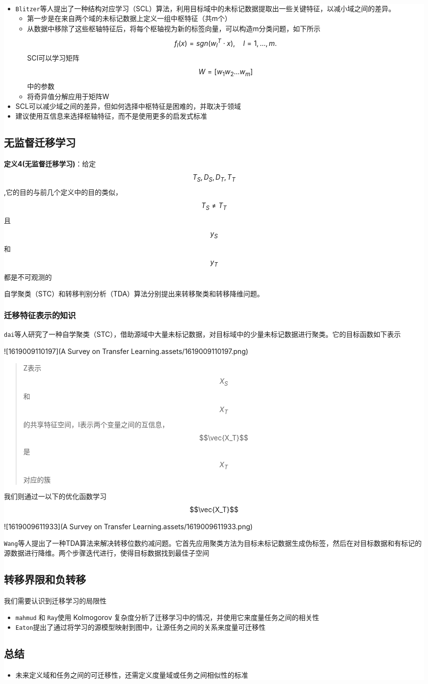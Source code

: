 * `Blitzer`等人提出了一种结构对应学习（SCL）算法，利用目标域中的未标记数据提取出一些关键特征，以减小域之间的差异。
  * 第一步是在来自两个域的未标记数据上定义一组中枢特征（共m个）
  * 从数据中移除了这些枢轴特征后，将每个枢轴视为新的标签向量，可以构造m分类问题，如下所示
    $$f_l(x)=sgn(w_l^T \cdot x),\quad l=1,...,m.$$
    SCI可以学习矩阵$$W=[w_1 w_2...w_m]$$中的参数
  * 将奇异值分解应用于矩阵W
* SCL可以减少域之间的差异，但如何选择中枢特征是困难的，并取决于领域
* 建议使用互信息来选择枢轴特征，而不是使用更多的启发式标准

## 无监督迁移学习

**定义4(无监督迁移学习)**：给定$$T_S,D_S,D_T,T_T$$,它的目的与前几个定义中的目的类似，$$T_S \neq T_T$$ 且$$y_S$$和$$y_T$$都是不可观测的

自学聚类（STC）和转移判别分析（TDA）算法分别提出来转移聚类和转移降维问题。

### 迁移特征表示的知识

`dai`等人研究了一种自学聚类（STC），借助源域中大量未标记数据，对目标域中的少量未标记数据进行聚类。它的目标函数如下表示

![1619009110197](A Survey on Transfer Learning.assets/1619009110197.png)

> Z表示$$X_S$$和 $$X_T$$的共享特征空间，I表示两个变量之间的互信息，$$\vec{X_T}$$是$$X_T$$ 对应的簇

我们则通过一以下的优化函数学习$$\vec{X_T}$$

![1619009611933](A Survey on Transfer Learning.assets/1619009611933.png)

`Wang`等人提出了一种TDA算法来解决转移位数约减问题。它首先应用聚类方法为目标未标记数据生成伪标签，然后在对目标数据和有标记的源数据进行降维。两个步骤迭代进行，使得目标数据找到最佳子空间

## 转移界限和负转移

我们需要认识到迁移学习的局限性

* `mahmud` 和 `Ray`使用 Kolmogorov 复杂度分析了迁移学习中的情况，并使用它来度量任务之间的相关性
* `Eaton`提出了通过将学习的源模型映射到图中，让源任务之间的关系来度量可迁移性

## 总结

* 未来定义域和任务之间的可迁移性，还需定义度量域或任务之间相似性的标准



